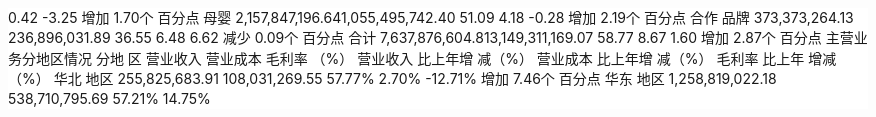 0.42
-3.25
增加
1.70个
百分点
母婴
2,157,847,196.641,055,495,742.40
51.09
4.18
-0.28
增加
2.19个
百分点
合作
品牌
373,373,264.13
236,896,031.89
36.55
6.48
6.62
减少
0.09个
百分点
合计
7,637,876,604.813,149,311,169.07
58.77
8.67
1.60
增加
2.87个
百分点
主营业务分地区情况
分地
区
营业收入
营业成本
毛利率
（%）
营业收入
比上年增
减（%）
营业成本
比上年增
减（%）
毛利率
比上年
增减
（%）
华北
地区
255,825,683.91
108,031,269.55
57.77%
2.70%
-12.71%
增加
7.46个
百分点
华东
地区
1,258,819,022.18
538,710,795.69
57.21%
14.75%